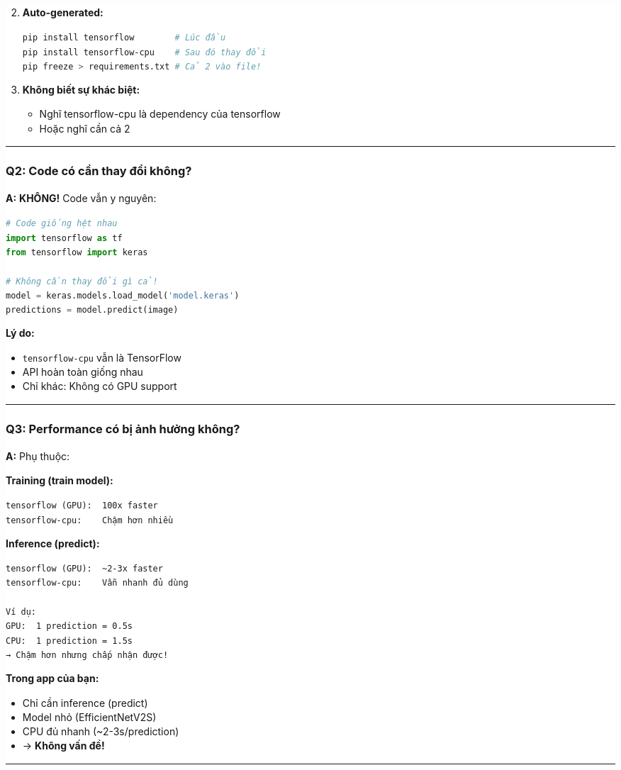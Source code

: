 2. **Auto-generated:**
   ```bash
   pip install tensorflow        # Lúc đầu
   pip install tensorflow-cpu    # Sau đó thay đổi
   pip freeze > requirements.txt # Cả 2 vào file!
   ```

3. **Không biết sự khác biệt:**
   - Nghĩ tensorflow-cpu là dependency của tensorflow
   - Hoặc nghĩ cần cả 2

---

### Q2: Code có cần thay đổi không?

**A:** **KHÔNG!** Code vẫn y nguyên:

```python
# Code giống hệt nhau
import tensorflow as tf
from tensorflow import keras

# Không cần thay đổi gì cả!
model = keras.models.load_model('model.keras')
predictions = model.predict(image)
```

**Lý do:**
- `tensorflow-cpu` vẫn là TensorFlow
- API hoàn toàn giống nhau
- Chỉ khác: Không có GPU support

---

### Q3: Performance có bị ảnh hưởng không?

**A:** Phụ thuộc:

**Training (train model):**
```
tensorflow (GPU):  100x faster
tensorflow-cpu:    Chậm hơn nhiều
```

**Inference (predict):**
```
tensorflow (GPU):  ~2-3x faster
tensorflow-cpu:    Vẫn nhanh đủ dùng

Ví dụ:
GPU:  1 prediction = 0.5s
CPU:  1 prediction = 1.5s
→ Chậm hơn nhưng chấp nhận được!
```

**Trong app của bạn:**
- Chỉ cần inference (predict)
- Model nhỏ (EfficientNetV2S)
- CPU đủ nhanh (~2-3s/prediction)
- → **Không vấn đề!**

---